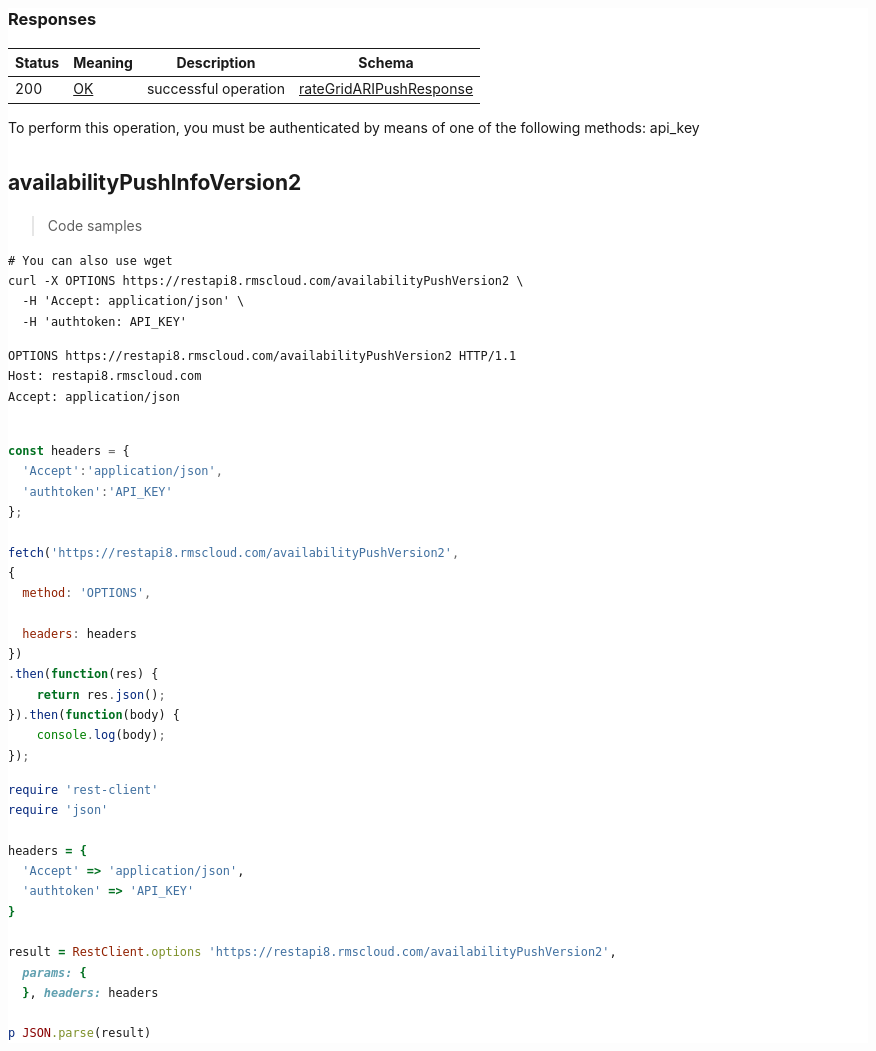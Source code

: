 <h3 id="availabilitypushinfo-responses">Responses</h3>

|Status|Meaning|Description|Schema|
|---|---|---|---|
|200|[OK](https://tools.ietf.org/html/rfc7231#section-6.3.1)|successful operation|[rateGridARIPushResponse](#schemarategridaripushresponse)|

<aside class="warning">
To perform this operation, you must be authenticated by means of one of the following methods:
api_key
</aside>

## availabilityPushInfoVersion2

<a id="opIdavailabilityPushInfoVersion2"></a>

> Code samples

```shell
# You can also use wget
curl -X OPTIONS https://restapi8.rmscloud.com/availabilityPushVersion2 \
  -H 'Accept: application/json' \
  -H 'authtoken: API_KEY'

```

```http
OPTIONS https://restapi8.rmscloud.com/availabilityPushVersion2 HTTP/1.1
Host: restapi8.rmscloud.com
Accept: application/json

```

```javascript

const headers = {
  'Accept':'application/json',
  'authtoken':'API_KEY'
};

fetch('https://restapi8.rmscloud.com/availabilityPushVersion2',
{
  method: 'OPTIONS',

  headers: headers
})
.then(function(res) {
    return res.json();
}).then(function(body) {
    console.log(body);
});

```

```ruby
require 'rest-client'
require 'json'

headers = {
  'Accept' => 'application/json',
  'authtoken' => 'API_KEY'
}

result = RestClient.options 'https://restapi8.rmscloud.com/availabilityPushVersion2',
  params: {
  }, headers: headers

p JSON.parse(result)
```